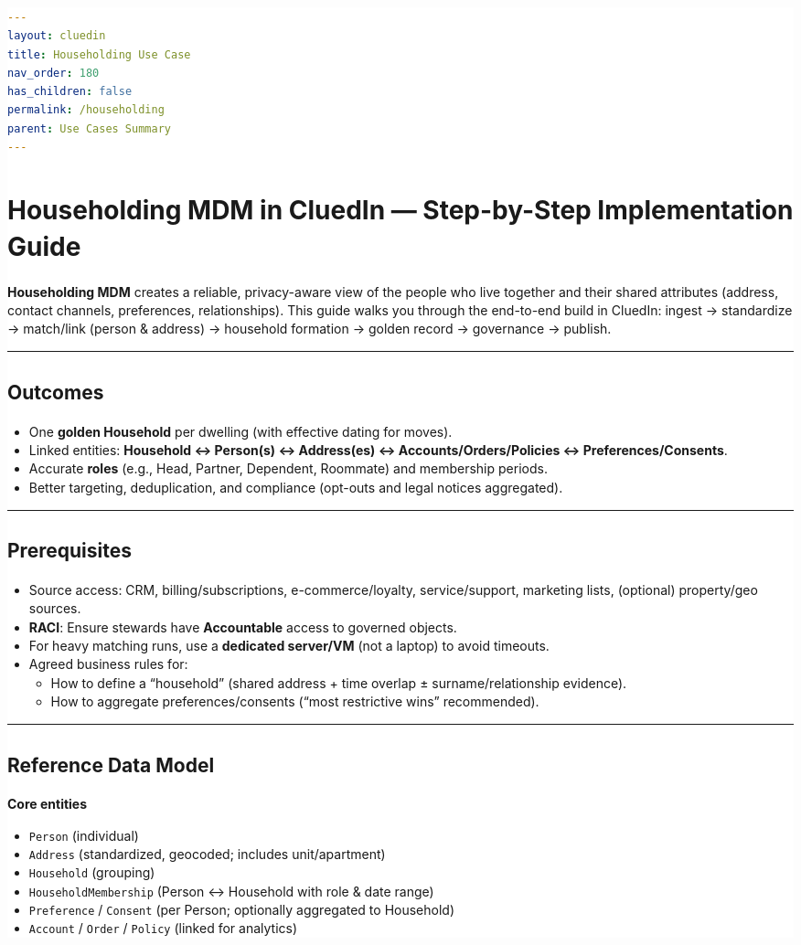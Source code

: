 ```yaml
---
layout: cluedin
title: Householding Use Case
nav_order: 180
has_children: false
permalink: /householding
parent: Use Cases Summary
---
```


# Householding MDM in CluedIn — Step-by-Step Implementation Guide

**Householding MDM** creates a reliable, privacy-aware view of the people who live together and their shared attributes (address, contact channels, preferences, relationships). This guide walks you through the end-to-end build in CluedIn: ingest → standardize → match/link (person & address) → household formation → golden record → governance → publish.

---

## Outcomes

- One **golden Household** per dwelling (with effective dating for moves).
- Linked entities: **Household ↔ Person(s) ↔ Address(es) ↔ Accounts/Orders/Policies ↔ Preferences/Consents**.
- Accurate **roles** (e.g., Head, Partner, Dependent, Roommate) and membership periods.
- Better targeting, deduplication, and compliance (opt-outs and legal notices aggregated).

---

## Prerequisites

- Source access: CRM, billing/subscriptions, e-commerce/loyalty, service/support, marketing lists, (optional) property/geo sources.
- **RACI**: Ensure stewards have **Accountable** access to governed objects.
- For heavy matching runs, use a **dedicated server/VM** (not a laptop) to avoid timeouts.
- Agreed business rules for:
  - How to define a “household” (shared address + time overlap ± surname/relationship evidence).
  - How to aggregate preferences/consents (“most restrictive wins” recommended).

---

## Reference Data Model

**Core entities**
- `Person` (individual)
- `Address` (standardized, geocoded; includes unit/apartment)
- `Household` (grouping)
- `HouseholdMembership` (Person ↔ Household with role & date range)
- `Preference` / `Consent` (per Person; optionally aggregated to Household)
- `Account` / `Order` / `Policy` (linked for analytics)
